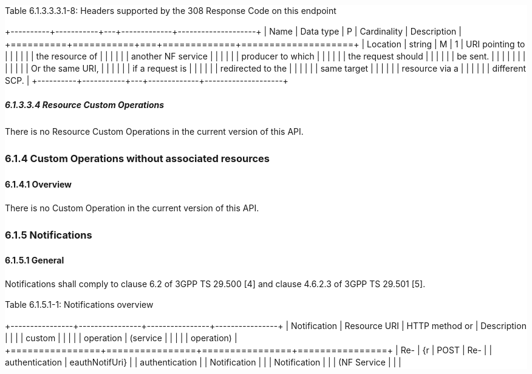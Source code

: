 Table 6.1.3.3.3.1-8: Headers supported by the 308 Response Code on this
endpoint

+----------+-----------+---+-------------+--------------------+
| Name     | Data type | P | Cardinality | Description        |
+==========+===========+===+=============+====================+
| Location | string    | M | 1           | URI pointing to    |
|          |           |   |             | the resource of    |
|          |           |   |             | another NF service |
|          |           |   |             | producer to which  |
|          |           |   |             | the request should |
|          |           |   |             | be sent.           |
|          |           |   |             |                    |
|          |           |   |             | Or the same URI,   |
|          |           |   |             | if a request is    |
|          |           |   |             | redirected to the  |
|          |           |   |             | same target        |
|          |           |   |             | resource via a     |
|          |           |   |             | different SCP.     |
+----------+-----------+---+-------------+--------------------+

##### 6.1.3.3.4 Resource Custom Operations

There is no Resource Custom Operations in the current version of this
API.

### 6.1.4 Custom Operations without associated resources

#### 6.1.4.1 Overview

There is no Custom Operation in the current version of this API.

### 6.1.5 Notifications

#### 6.1.5.1 General

Notifications shall comply to clause 6.2 of 3GPP TS 29.500 \[4\] and
clause 4.6.2.3 of 3GPP TS 29.501 \[5\].

Table 6.1.5.1-1: Notifications overview

+----------------+----------------+----------------+----------------+
| Notification   | Resource URI   | HTTP method or | Description    |
|                |                | custom         |                |
|                |                | operation      | (service       |
|                |                |                | operation)     |
+================+================+================+================+
| Re-            | {r             | POST           | Re-            |
| authentication | eauthNotifUri} |                | authentication |
| Notification   |                |                | Notification   |
|                | (NF Service    |                |                |